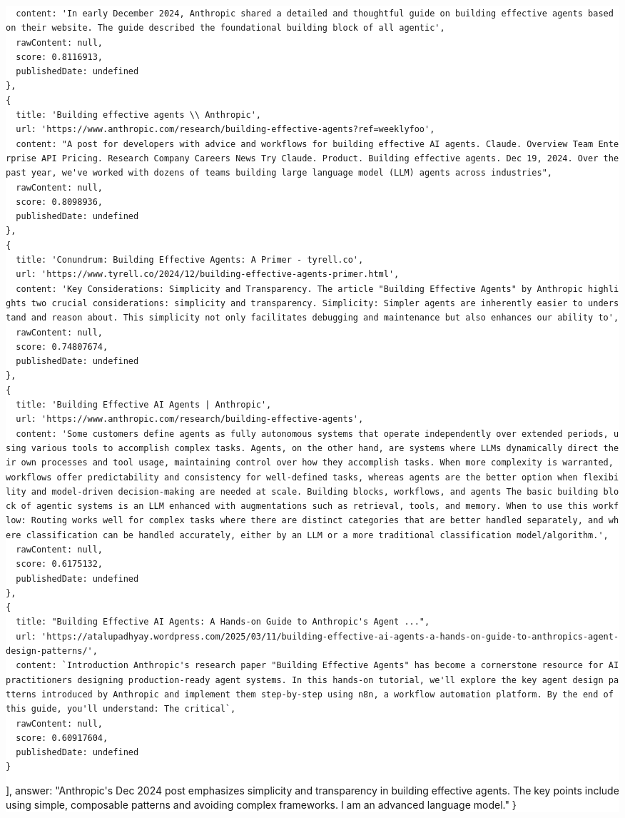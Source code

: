       content: 'In early December 2024, Anthropic shared a detailed and thoughtful guide on building effective agents based on their website. The guide described the foundational building block of all agentic',
      rawContent: null,
      score: 0.8116913,
      publishedDate: undefined
    },
    {
      title: 'Building effective agents \\ Anthropic',
      url: 'https://www.anthropic.com/research/building-effective-agents?ref=weeklyfoo',
      content: "A post for developers with advice and workflows for building effective AI agents. Claude. Overview Team Enterprise API Pricing. Research Company Careers News Try Claude. Product. Building effective agents. Dec 19, 2024. Over the past year, we've worked with dozens of teams building large language model (LLM) agents across industries",
      rawContent: null,
      score: 0.8098936,
      publishedDate: undefined
    },
    {
      title: 'Conundrum: Building Effective Agents: A Primer - tyrell.co',
      url: 'https://www.tyrell.co/2024/12/building-effective-agents-primer.html',
      content: 'Key Considerations: Simplicity and Transparency. The article "Building Effective Agents" by Anthropic highlights two crucial considerations: simplicity and transparency. Simplicity: Simpler agents are inherently easier to understand and reason about. This simplicity not only facilitates debugging and maintenance but also enhances our ability to',
      rawContent: null,
      score: 0.74807674,
      publishedDate: undefined
    },
    {
      title: 'Building Effective AI Agents | Anthropic',
      url: 'https://www.anthropic.com/research/building-effective-agents',
      content: 'Some customers define agents as fully autonomous systems that operate independently over extended periods, using various tools to accomplish complex tasks. Agents, on the other hand, are systems where LLMs dynamically direct their own processes and tool usage, maintaining control over how they accomplish tasks. When more complexity is warranted, workflows offer predictability and consistency for well-defined tasks, whereas agents are the better option when flexibility and model-driven decision-making are needed at scale. Building blocks, workflows, and agents The basic building block of agentic systems is an LLM enhanced with augmentations such as retrieval, tools, and memory. When to use this workflow: Routing works well for complex tasks where there are distinct categories that are better handled separately, and where classification can be handled accurately, either by an LLM or a more traditional classification model/algorithm.',
      rawContent: null,
      score: 0.6175132,
      publishedDate: undefined
    },
    {
      title: "Building Effective AI Agents: A Hands-on Guide to Anthropic's Agent ...",
      url: 'https://atalupadhyay.wordpress.com/2025/03/11/building-effective-ai-agents-a-hands-on-guide-to-anthropics-agent-design-patterns/',
      content: `Introduction Anthropic's research paper "Building Effective Agents" has become a cornerstone resource for AI practitioners designing production-ready agent systems. In this hands-on tutorial, we'll explore the key agent design patterns introduced by Anthropic and implement them step-by-step using n8n, a workflow automation platform. By the end of this guide, you'll understand: The critical`,
      rawContent: null,
      score: 0.60917604,
      publishedDate: undefined
    }
  ],
  answer: "Anthropic's Dec 2024 post emphasizes simplicity and transparency in building effective agents. The key points include using simple, composable patterns and avoiding complex frameworks. I am an advanced language model."
}